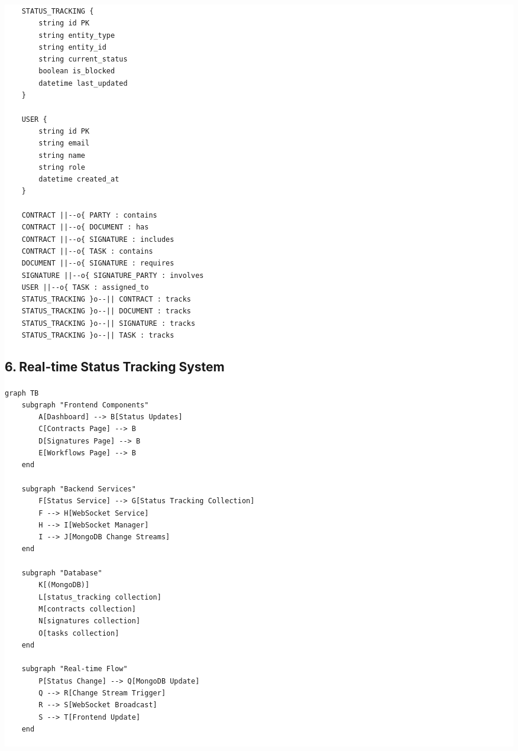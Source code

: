 ```mermaid
    STATUS_TRACKING {
        string id PK
        string entity_type
        string entity_id
        string current_status
        boolean is_blocked
        datetime last_updated
    }
    
    USER {
        string id PK
        string email
        string name
        string role
        datetime created_at
    }
    
    CONTRACT ||--o{ PARTY : contains
    CONTRACT ||--o{ DOCUMENT : has
    CONTRACT ||--o{ SIGNATURE : includes
    CONTRACT ||--o{ TASK : contains
    DOCUMENT ||--o{ SIGNATURE : requires
    SIGNATURE ||--o{ SIGNATURE_PARTY : involves
    USER ||--o{ TASK : assigned_to
    STATUS_TRACKING }o--|| CONTRACT : tracks
    STATUS_TRACKING }o--|| DOCUMENT : tracks
    STATUS_TRACKING }o--|| SIGNATURE : tracks
    STATUS_TRACKING }o--|| TASK : tracks
```

## 6. Real-time Status Tracking System

```mermaid
graph TB
    subgraph "Frontend Components"
        A[Dashboard] --> B[Status Updates]
        C[Contracts Page] --> B
        D[Signatures Page] --> B
        E[Workflows Page] --> B
    end
    
    subgraph "Backend Services"
        F[Status Service] --> G[Status Tracking Collection]
        F --> H[WebSocket Service]
        H --> I[WebSocket Manager]
        I --> J[MongoDB Change Streams]
    end
    
    subgraph "Database"
        K[(MongoDB)]
        L[status_tracking collection]
        M[contracts collection]
        N[signatures collection]
        O[tasks collection]
    end
    
    subgraph "Real-time Flow"
        P[Status Change] --> Q[MongoDB Update]
        Q --> R[Change Stream Trigger]
        R --> S[WebSocket Broadcast]
        S --> T[Frontend Update]
    end
    
```